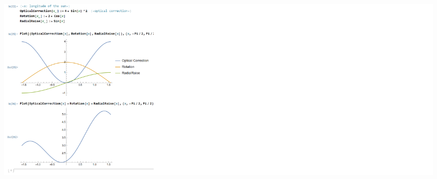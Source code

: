 

<img src="./note8.assets/image-20230511211915452.png" alt="image-20230511211915452" style="zoom:33%;" />
